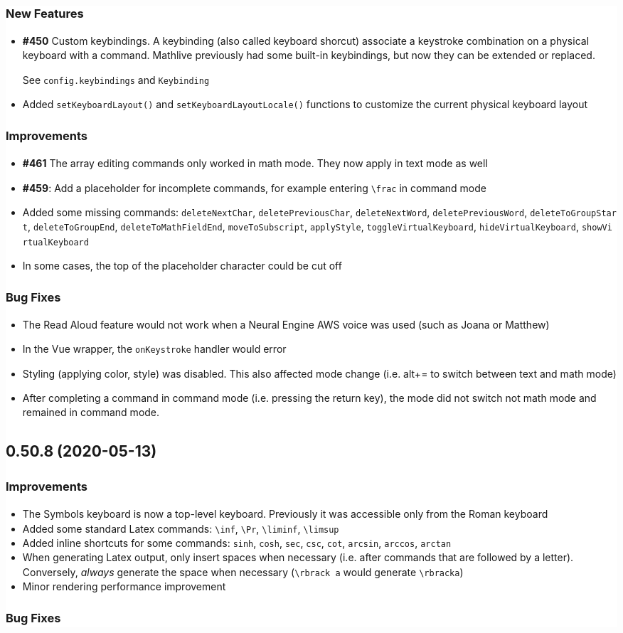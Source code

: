 ### New Features

-   **#450** Custom keybindings. A keybinding (also called keyboard shorcut)
    associate a keystroke combination on a physical keyboard with a command.
    Mathlive previously had some built-in keybindings, but now they can be
    extended or replaced.

    See `config.keybindings` and `Keybinding`

-   Added `setKeyboardLayout()` and `setKeyboardLayoutLocale()` functions to
    customize the current physical keyboard layout

### Improvements

-   **#461** The array editing commands only worked in math mode. They now apply
    in text mode as well

-   **#459**: Add a placeholder for incomplete commands, for example entering
    `\frac` in command mode

-   Added some missing commands: `deleteNextChar`, `deletePreviousChar`,
    `deleteNextWord`, `deletePreviousWord`, `deleteToGroupStart`,
    `deleteToGroupEnd`, `deleteToMathFieldEnd`, `moveToSubscript`, `applyStyle`,
    `toggleVirtualKeyboard`, `hideVirtualKeyboard`, `showVirtualKeyboard`

-   In some cases, the top of the placeholder character could be cut off

### Bug Fixes

-   The Read Aloud feature would not work when a Neural Engine AWS voice was
    used (such as Joana or Matthew)

-   In the Vue wrapper, the `onKeystroke` handler would error

-   Styling (applying color, style) was disabled. This also affected mode change
    (i.e. alt+= to switch between text and math mode)

-   After completing a command in command mode (i.e. pressing the return key),
    the mode did not switch not math mode and remained in command mode.

## 0.50.8 (2020-05-13)

### Improvements

-   The Symbols keyboard is now a top-level keyboard. Previously it was
    accessible only from the Roman keyboard
-   Added some standard Latex commands: `\inf`, `\Pr`, `\liminf`, `\limsup`
-   Added inline shortcuts for some commands: `sinh`, `cosh`, `sec`, `csc`,
    `cot`, `arcsin`, `arccos`, `arctan`
-   When generating Latex output, only insert spaces when necessary (i.e. after
    commands that are followed by a letter). Conversely, _always_ generate the
    space when necessary (`\rbrack a` would generate `\rbracka`)
-   Minor rendering performance improvement

### Bug Fixes
